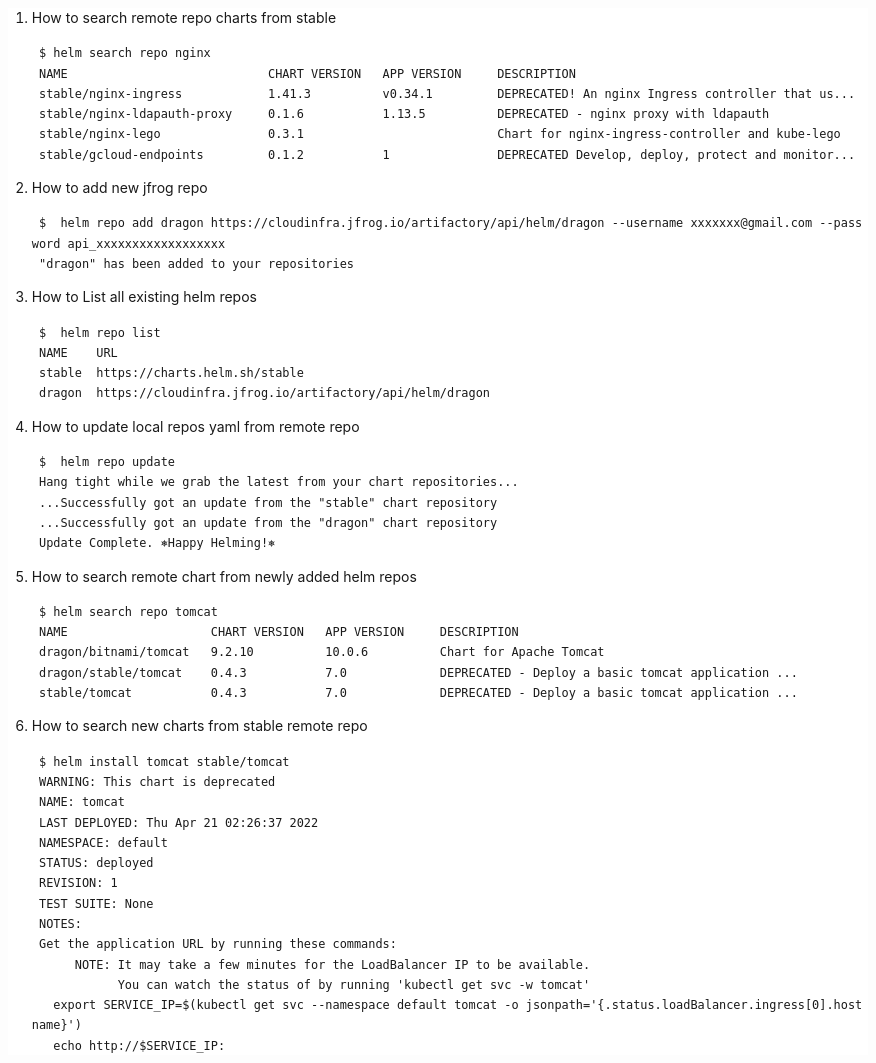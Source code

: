 
1. How to search remote repo charts from stable

        $ helm search repo nginx
        NAME                            CHART VERSION   APP VERSION     DESCRIPTION
        stable/nginx-ingress            1.41.3          v0.34.1         DEPRECATED! An nginx Ingress controller that us...
        stable/nginx-ldapauth-proxy     0.1.6           1.13.5          DEPRECATED - nginx proxy with ldapauth
        stable/nginx-lego               0.3.1                           Chart for nginx-ingress-controller and kube-lego
        stable/gcloud-endpoints         0.1.2           1               DEPRECATED Develop, deploy, protect and monitor...


1. How to add new jfrog repo 

        $  helm repo add dragon https://cloudinfra.jfrog.io/artifactory/api/helm/dragon --username xxxxxxx@gmail.com --password api_xxxxxxxxxxxxxxxxxx
        "dragon" has been added to your repositories

1. How to List all existing helm repos

        $  helm repo list
        NAME    URL
        stable  https://charts.helm.sh/stable
        dragon  https://cloudinfra.jfrog.io/artifactory/api/helm/dragon

1. How to update local repos yaml from remote repo
 
        $  helm repo update
        Hang tight while we grab the latest from your chart repositories...
        ...Successfully got an update from the "stable" chart repository
        ...Successfully got an update from the "dragon" chart repository
        Update Complete. ⎈Happy Helming!⎈



1. How to search remote chart from newly added helm repos

        $ helm search repo tomcat
        NAME                    CHART VERSION   APP VERSION     DESCRIPTION
        dragon/bitnami/tomcat   9.2.10          10.0.6          Chart for Apache Tomcat
        dragon/stable/tomcat    0.4.3           7.0             DEPRECATED - Deploy a basic tomcat application ...
        stable/tomcat           0.4.3           7.0             DEPRECATED - Deploy a basic tomcat application ...





1. How to search new charts from stable remote repo 

        $ helm install tomcat stable/tomcat
        WARNING: This chart is deprecated
        NAME: tomcat
        LAST DEPLOYED: Thu Apr 21 02:26:37 2022
        NAMESPACE: default
        STATUS: deployed
        REVISION: 1
        TEST SUITE: None
        NOTES:
        Get the application URL by running these commands:
             NOTE: It may take a few minutes for the LoadBalancer IP to be available.
                   You can watch the status of by running 'kubectl get svc -w tomcat'
          export SERVICE_IP=$(kubectl get svc --namespace default tomcat -o jsonpath='{.status.loadBalancer.ingress[0].hostname}')
          echo http://$SERVICE_IP:
